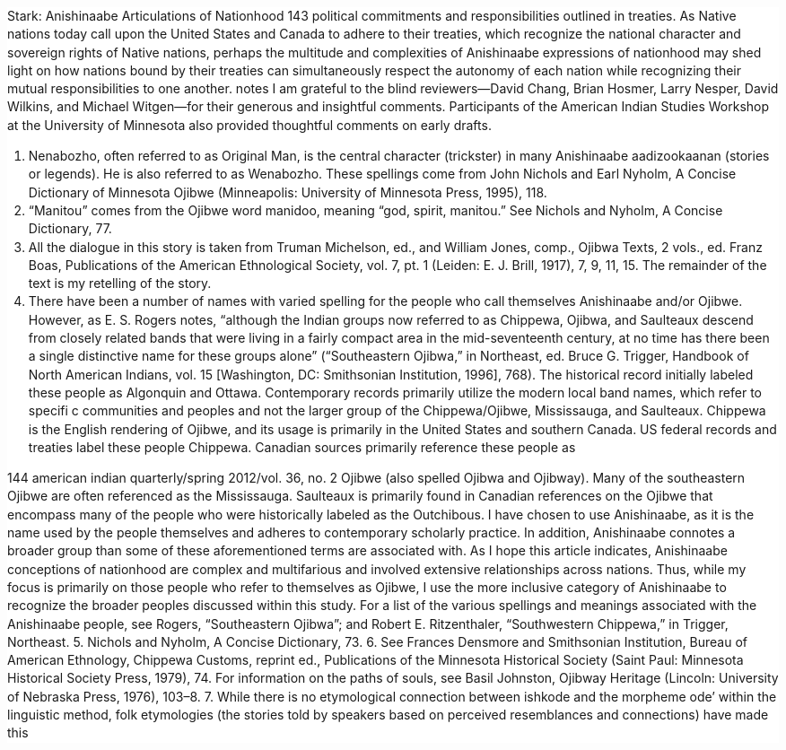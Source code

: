 Stark: Anishinaabe Articulations of Nationhood 143
political commitments and responsibilities outlined in treaties. As Native nations today call upon the United States and Canada to adhere
to their treaties, which recognize the national character and sovereign rights of Native nations, perhaps the multitude and complexities
of Anishinaabe expressions of nationhood may shed light on how nations bound by their treaties can simultaneously respect the autonomy
of each nation while recognizing their mutual responsibilities to one
another.
notes
I am grateful to the blind reviewers—David Chang, Brian Hosmer, Larry
Nesper, David Wilkins, and Michael Witgen—for their generous and insightful
comments. Participants of the American Indian Studies Workshop at the University of Minnesota also provided thoughtful comments on early drafts.
1. Nenabozho, often referred to as Original Man, is the central character
(trickster) in many Anishinaabe aadizookaanan (stories or legends). He is also
referred to as Wenabozho. These spellings come from John Nichols and Earl
Nyholm, A Concise Dictionary of Minnesota Ojibwe (Minneapolis: University of
Minnesota Press, 1995), 118.
2. “Manitou” comes from the Ojibwe word manidoo, meaning “god, spirit,
manitou.” See Nichols and Nyholm, A Concise Dictionary, 77.
3. All the dialogue in this story is taken from Truman Michelson, ed., and
William Jones, comp., Ojibwa Texts, 2 vols., ed. Franz Boas, Publications of the
American Ethnological Society, vol. 7, pt. 1 (Leiden: E. J. Brill, 1917), 7, 9, 11, 15.
The remainder of the text is my retelling of the story.
4. There have been a number of names with varied spelling for the people who call themselves Anishinaabe and/or Ojibwe. However, as E. S. Rogers
notes, “although the Indian groups now referred to as Chippewa, Ojibwa, and
Saulteaux descend from closely related bands that were living in a fairly compact area in the mid-seventeenth century, at no time has there been a single
distinctive name for these groups alone” (“Southeastern Ojibwa,” in Northeast,
ed. Bruce G. Trigger, Handbook of North American Indians, vol. 15 [Washington,
DC: Smithsonian Institution, 1996], 768). The historical record initially labeled
these people as Algonquin and Ottawa. Contemporary records primarily utilize
the modern local band names, which refer to specifi c communities and peoples and not the larger group of the Chippewa/Ojibwe, Mississauga, and Saulteaux. Chippewa is the English rendering of Ojibwe, and its usage is primarily
in the United States and southern Canada. US federal records and treaties label
these people Chippewa. Canadian sources primarily reference these people as

144 american indian quarterly/spring 2012/vol. 36, no. 2
Ojibwe (also spelled Ojibwa and Ojibway). Many of the southeastern Ojibwe
are often referenced as the Mississauga. Saulteaux is primarily found in Canadian references on the Ojibwe that encompass many of the people who were
historically labeled as the Outchibous. I have chosen to use Anishinaabe, as it
is the name used by the people themselves and adheres to contemporary scholarly practice. In addition, Anishinaabe connotes a broader group than some of
these aforementioned terms are associated with. As I hope this article indicates,
Anishinaabe conceptions of nationhood are complex and multifarious and involved extensive relationships across nations. Thus, while my focus is primarily on those people who refer to themselves as Ojibwe, I use the more inclusive category of Anishinaabe to recognize the broader peoples discussed within
this study. For a list of the various spellings and meanings associated with the
Anishinaabe people, see Rogers, “Southeastern Ojibwa”; and Robert E. Ritzenthaler, “Southwestern Chippewa,” in Trigger, Northeast.
5. Nichols and Nyholm, A Concise Dictionary, 73.
6. See Frances Densmore and Smithsonian Institution, Bureau of American
Ethnology, Chippewa Customs, reprint ed., Publications of the Minnesota Historical Society (Saint Paul: Minnesota Historical Society Press, 1979), 74. For information on the paths of souls, see Basil Johnston, Ojibway Heritage (Lincoln:
University of Nebraska Press, 1976), 103–8.
7. While there is no etymological connection between ishkode and the morpheme ode’ within the linguistic method, folk etymologies (the stories told by
speakers based on perceived resemblances and connections) have made this
